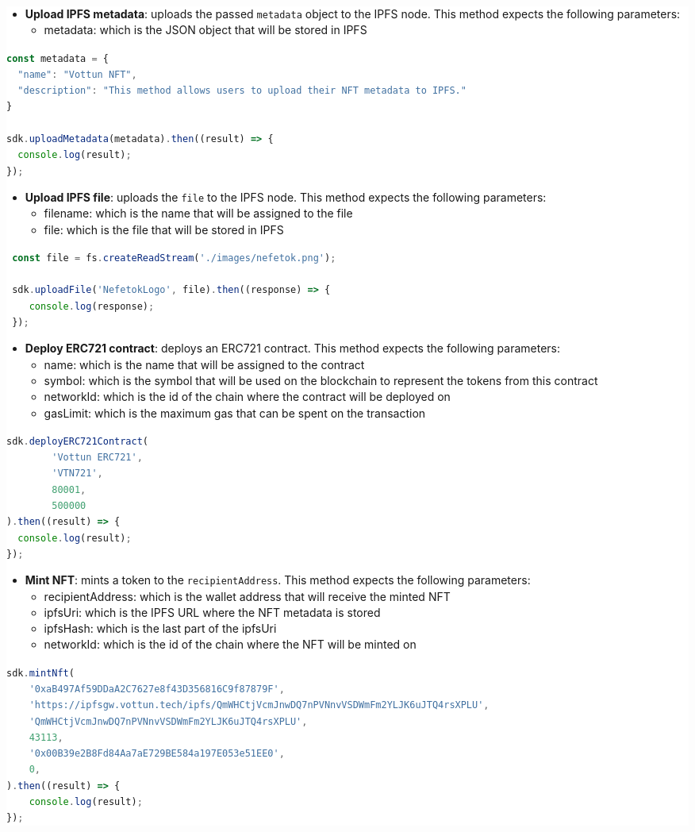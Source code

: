 * **Upload IPFS metadata**: uploads the passed `metadata` object to the IPFS node. This method expects the following parameters:
  * metadata: which is the JSON object that will be stored in IPFS
```js
const metadata = {
  "name": "Vottun NFT",
  "description": "This method allows users to upload their NFT metadata to IPFS."
}

sdk.uploadMetadata(metadata).then((result) => {
  console.log(result);
});
```

* **Upload IPFS file**: uploads the `file` to the IPFS node. This method expects the following parameters:
  * filename: which is the name that will be assigned to the file
  * file: which is the file that will be stored in IPFS
```js
 const file = fs.createReadStream('./images/nefetok.png');

 sdk.uploadFile('NefetokLogo', file).then((response) => {
    console.log(response);
 });
```

* **Deploy ERC721 contract**: deploys an ERC721 contract. This method expects the following parameters:
  * name: which is the name that will be assigned to the contract
  * symbol: which is the symbol that will be used on the blockchain to represent the tokens from this contract
  * networkId: which is the id of the chain where the contract will be deployed on
  * gasLimit: which is the maximum gas that can be spent on the transaction
```js
sdk.deployERC721Contract(
        'Vottun ERC721',
        'VTN721',
        80001,
        500000
).then((result) => {
  console.log(result);
});

```

* **Mint NFT**: mints a token to the `recipientAddress`. This method expects the following parameters:
  * recipientAddress: which is the wallet address that will receive the minted NFT
  * ipfsUri: which is the IPFS URL where the NFT metadata is stored
  * ipfsHash: which is the last part of the ipfsUri
  * networkId: which is the id of the chain where the NFT will be minted on
```js 
sdk.mintNft(
    '0xaB497Af59DDaA2C7627e8f43D356816C9f87879F',
    'https://ipfsgw.vottun.tech/ipfs/QmWHCtjVcmJnwDQ7nPVNnvVSDWmFm2YLJK6uJTQ4rsXPLU',
    'QmWHCtjVcmJnwDQ7nPVNnvVSDWmFm2YLJK6uJTQ4rsXPLU',
    43113,
    '0x00B39e2B8Fd84Aa7aE729BE584a197E053e51EE0',
    0,
).then((result) => {
    console.log(result);
});
```
